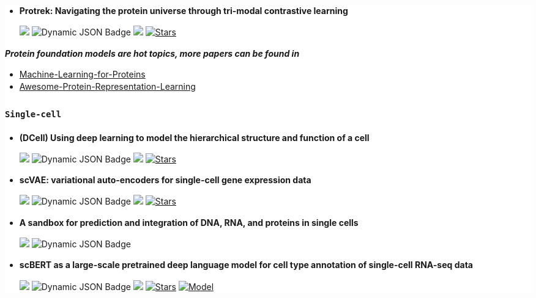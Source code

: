 * **Protrek: Navigating the protein universe through tri-modal contrastive learning**

  [![](https://img.shields.io/badge/Arxiv_2024-5291C8?style=flat&logo=Read.cv&labelColor=555555)](https://doi.org/10.1101/2024.05.30.596740)
  ![Dynamic JSON Badge](https://img.shields.io/badge/dynamic/json?url=https%3A%2F%2Fapi.semanticscholar.org%2Fgraph%2Fv1%2Fpaper%2F0ccf6bf9a9d155768f315e2f3e606f39bdd33661%3Ffields%3DcitationCount&query=%24.citationCount&label=citation&style=social&labelColor=555555&color=ED8936)
  [![](https://img.shields.io/badge/code-38C26D?style=flat&logo=GitHub&labelColor=555555)](https://github.com/westlake-repl/ProTrek)
  [![Stars](https://img.shields.io/github/stars/westlake-repl/ProTrek?color=yellow&style=social)](https://github.com/westlake-repl/ProTrek)
  
  
***Protein foundation models are hot topics, more papers can be found in***
- [Machine-Learning-for-Proteins](https://github.com/yangkky/Machine-learning-for-proteins)
- [Awesome-Protein-Representation-Learning](https://github.com/LirongWu/awesome-protein-representation-learning)






### <code>Single-cell</code>

* **(DCell) Using deep learning to model the hierarchical structure and function of a cell**
  
  [![](https://img.shields.io/badge/Nature_Methods_2018-5291C8?style=flat&logo=Read.cv&labelColor=555555)](https://www.nature.com/articles/nmeth.4627?ref=https://githubhelp.com)
  ![Dynamic JSON Badge](https://img.shields.io/badge/dynamic/json?url=https%3A%2F%2Fapi.semanticscholar.org%2Fgraph%2Fv1%2Fpaper%2F0a063d1ec630a7cecaad253c34f190cc2db2241e%3Ffields%3DcitationCount&query=%24.citationCount&label=citation&style=social&labelColor=555555&color=ED8936)
  [![](https://img.shields.io/badge/code-38C26D?style=flat&logo=GitHub&labelColor=555555)](https://github.com/idekerlab/DCell/)
  [![Stars](https://img.shields.io/github/stars/idekerlab/DCell?color=yellow&style=social)](https://github.com/idekerlab/DCell/)

* **scVAE: variational auto-encoders for single-cell gene expression data**
  
  [![](https://img.shields.io/badge/Bioinformatics_2020-5291C8?style=flat&logo=Read.cv&labelColor=555555)](https://academic.oup.com/bioinformatics/article/36/16/4415/5838187)
  ![Dynamic JSON Badge](https://img.shields.io/badge/dynamic/json?url=https%3A%2F%2Fapi.semanticscholar.org%2Fgraph%2Fv1%2Fpaper%2F9de0901ddd7ca487d29aa1e21e6a979da62a62e3%3Ffields%3DcitationCount&query=%24.citationCount&label=citation&style=social&labelColor=555555&color=ED8936)
  [![](https://img.shields.io/badge/code-38C26D?style=flat&logo=GitHub&labelColor=555555)](https://github.com/scvae/scvae)
  [![Stars](https://img.shields.io/github/stars/scvae/scvae?color=yellow&style=social)](https://github.com/scvae/scvae)

* **A sandbox for prediction and integration of DNA, RNA, and proteins in single cells**
  
  [![](https://img.shields.io/badge/NeurIPS_2021-5291C8?style=flat&logo=Read.cv&labelColor=555555)](https://openreview.net/forum?id=gN35BGa1Rt)
  ![Dynamic JSON Badge](https://img.shields.io/badge/dynamic/json?url=https%3A%2F%2Fapi.semanticscholar.org%2Fgraph%2Fv1%2Fpaper%2F63bdd821670a9a9880449f6ea5600d86f867fe31%3Ffields%3DcitationCount&query=%24.citationCount&label=citation&style=social&labelColor=555555&color=ED8936)
  
* **scBERT as a large-scale pretrained deep language model for cell type annotation of single-cell RNA-seq data**
  
  [![](https://img.shields.io/badge/Nature_Machine_Intelligence_2022-5291C8?style=flat&logo=Read.cv&labelColor=555555)](https://www.nature.com/articles/s42256-022-00534-z)
  ![Dynamic JSON Badge](https://img.shields.io/badge/dynamic/json?url=https%3A%2F%2Fapi.semanticscholar.org%2Fgraph%2Fv1%2Fpaper%2Fedb5495bc9081f2adfc8de51e0981510802e4090%3Ffields%3DcitationCount&query=%24.citationCount&label=citation&style=social&labelColor=555555&color=ED8936)
  [![](https://img.shields.io/badge/code-38C26D?style=flat&logo=GitHub&labelColor=555555)](https://github.com/TencentAILabHealthcare/scBERT)
  [![Stars](https://img.shields.io/github/stars/TencentAILabHealthcare/scBERT?color=yellow&style=social)](https://github.com/TencentAILabHealthcare/scBERT)
  [![Model](https://img.shields.io/badge/Model-5291C8?style=flat&logo=themodelsresource&labelColor=555555)](https://github.com/TencentAILabHealthcare/scBERT?tab=readme-ov-file#checkpoint)
